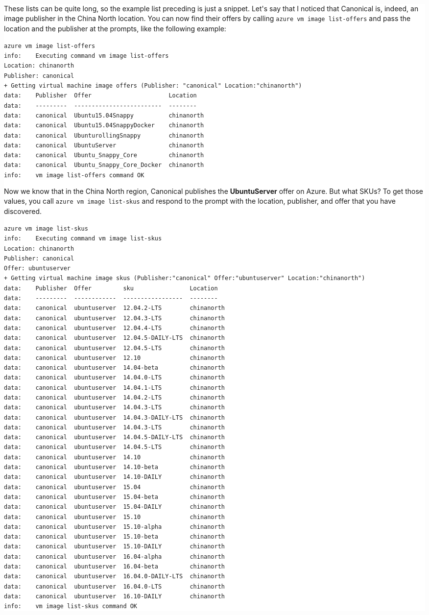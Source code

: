 These lists can be quite long, so the example list preceding is just a snippet. Let's say that I noticed that Canonical is, indeed, an image publisher in the China North location. You can now find their offers by calling `azure vm image list-offers` and pass the location and the publisher at the prompts, like the following example:

    azure vm image list-offers
    info:    Executing command vm image list-offers
    Location: chinanorth
    Publisher: canonical
    + Getting virtual machine image offers (Publisher: "canonical" Location:"chinanorth")
    data:    Publisher  Offer                      Location
    data:    ---------  -------------------------  --------
    data:    canonical  Ubuntu15.04Snappy          chinanorth
    data:    canonical  Ubuntu15.04SnappyDocker    chinanorth
    data:    canonical  UbunturollingSnappy        chinanorth
    data:    canonical  UbuntuServer               chinanorth
    data:    canonical  Ubuntu_Snappy_Core         chinanorth
    data:    canonical  Ubuntu_Snappy_Core_Docker  chinanorth
    info:    vm image list-offers command OK

Now we know that in the China North region, Canonical publishes the **UbuntuServer** offer on Azure. But what SKUs? To get those values, you call `azure vm image list-skus` and respond to the prompt with the location, publisher, and offer that you have discovered.

    azure vm image list-skus
    info:    Executing command vm image list-skus
    Location: chinanorth
    Publisher: canonical
    Offer: ubuntuserver
    + Getting virtual machine image skus (Publisher:"canonical" Offer:"ubuntuserver" Location:"chinanorth")
    data:    Publisher  Offer         sku                Location
    data:    ---------  ------------  -----------------  --------
    data:    canonical  ubuntuserver  12.04.2-LTS        chinanorth
    data:    canonical  ubuntuserver  12.04.3-LTS        chinanorth
    data:    canonical  ubuntuserver  12.04.4-LTS        chinanorth
    data:    canonical  ubuntuserver  12.04.5-DAILY-LTS  chinanorth
    data:    canonical  ubuntuserver  12.04.5-LTS        chinanorth
    data:    canonical  ubuntuserver  12.10              chinanorth
    data:    canonical  ubuntuserver  14.04-beta         chinanorth
    data:    canonical  ubuntuserver  14.04.0-LTS        chinanorth
    data:    canonical  ubuntuserver  14.04.1-LTS        chinanorth
    data:    canonical  ubuntuserver  14.04.2-LTS        chinanorth
    data:    canonical  ubuntuserver  14.04.3-LTS        chinanorth
    data:    canonical  ubuntuserver  14.04.3-DAILY-LTS  chinanorth
    data:    canonical  ubuntuserver  14.04.3-LTS        chinanorth
    data:    canonical  ubuntuserver  14.04.5-DAILY-LTS  chinanorth
    data:    canonical  ubuntuserver  14.04.5-LTS        chinanorth
    data:    canonical  ubuntuserver  14.10              chinanorth
    data:    canonical  ubuntuserver  14.10-beta         chinanorth
    data:    canonical  ubuntuserver  14.10-DAILY        chinanorth
    data:    canonical  ubuntuserver  15.04              chinanorth
    data:    canonical  ubuntuserver  15.04-beta         chinanorth
    data:    canonical  ubuntuserver  15.04-DAILY        chinanorth
    data:    canonical  ubuntuserver  15.10              chinanorth
    data:    canonical  ubuntuserver  15.10-alpha        chinanorth
    data:    canonical  ubuntuserver  15.10-beta         chinanorth
    data:    canonical  ubuntuserver  15.10-DAILY        chinanorth
    data:    canonical  ubuntuserver  16.04-alpha        chinanorth
    data:    canonical  ubuntuserver  16.04-beta         chinanorth
    data:    canonical  ubuntuserver  16.04.0-DAILY-LTS  chinanorth
    data:    canonical  ubuntuserver  16.04.0-LTS        chinanorth
    data:    canonical  ubuntuserver  16.10-DAILY        chinanorth
    info:    vm image list-skus command OK
